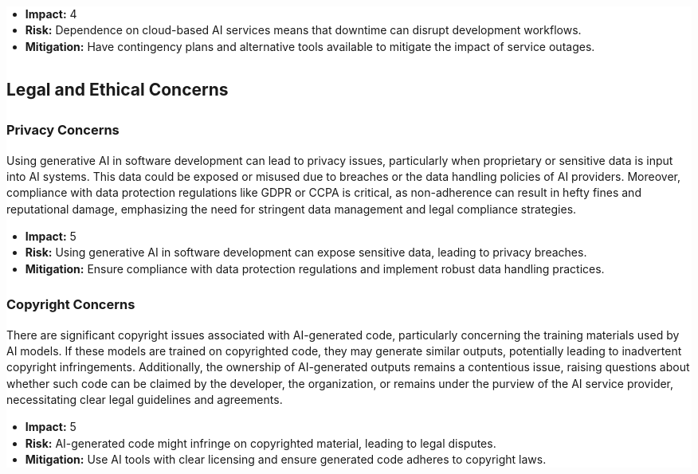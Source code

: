 - **Impact:** 4
- **Risk:** Dependence on cloud-based AI services means that downtime can disrupt development workflows.
- **Mitigation:** Have contingency plans and alternative tools available to mitigate the impact of service outages.

## Legal and Ethical Concerns

### Privacy Concerns
Using generative AI in software development can lead to privacy issues, particularly when proprietary or sensitive data is input into AI systems. This data could be exposed or misused due to breaches or the data handling policies of AI providers. Moreover, compliance with data protection regulations like GDPR or CCPA is critical, as non-adherence can result in hefty fines and reputational damage, emphasizing the need for stringent data management and legal compliance strategies.

- **Impact:** 5
- **Risk:** Using generative AI in software development can expose sensitive data, leading to privacy breaches.
- **Mitigation:** Ensure compliance with data protection regulations and implement robust data handling practices.

### Copyright Concerns
There are significant copyright issues associated with AI-generated code, particularly concerning the training materials used by AI models. If these models are trained on copyrighted code, they may generate similar outputs, potentially leading to inadvertent copyright infringements. Additionally, the ownership of AI-generated outputs remains a contentious issue, raising questions about whether such code can be claimed by the developer, the organization, or remains under the purview of the AI service provider, necessitating clear legal guidelines and agreements.

- **Impact:** 5
- **Risk:** AI-generated code might infringe on copyrighted material, leading to legal disputes.
- **Mitigation:** Use AI tools with clear licensing and ensure generated code adheres to copyright laws.
